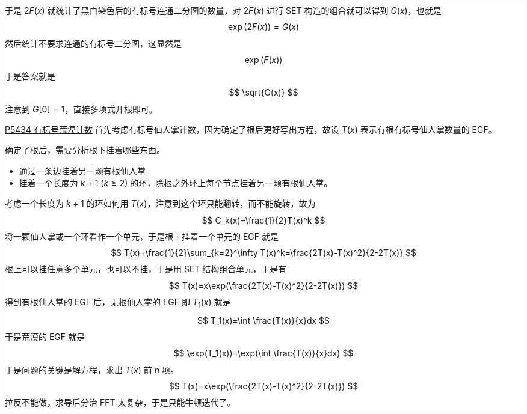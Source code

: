 于是 $2F(x)$ 就统计了黑白染色后的有标号连通二分图的数量，对 $2F(x)$ 进行 $\text{SET}$ 构造的组合就可以得到 $G(x)$，也就是
$$
\exp(2F(x))=G(x)
$$
然后统计不要求连通的有标号二分图，这显然是
$$
\exp(F(x))
$$
于是答案就是
$$
\sqrt{G(x)}
$$
注意到 $G[0]=1$，直接多项式开根即可。

[P5434 有标号荒漠计数](https://www.luogu.com.cn/problem/P5434) 首先考虑有标号仙人掌计数，因为确定了根后更好写出方程，故设 $T(x)$ 表示有根有标号仙人掌数量的 $\text{EGF}$。

确定了根后，需要分析根下挂着哪些东西。

- 通过一条边挂着另一颗有根仙人掌
- 挂着一个长度为 $k+1\ (k\ge 2)$ 的环，除根之外环上每个节点挂着另一颗有根仙人掌。

考虑一个长度为 $k+1$ 的环如何用 $T(x)$，注意到这个环只能翻转，而不能旋转，故为
$$
C_k(x)=\frac{1}{2}T(x)^k
$$
将一颗仙人掌或一个环看作一个单元，于是根上挂着一个单元的 $\text{EGF}$ 就是
$$
T(x)+\frac{1}{2}\sum_{k=2}^\infty T(x)^k=\frac{2T(x)-T(x)^2}{2-2T(x)}
$$
根上可以挂任意多个单元，也可以不挂，于是用 $\mathrm{SET}$ 结构组合单元，于是有
$$
T(x)=x\exp(\frac{2T(x)-T(x)^2}{2-2T(x)})
$$
得到有根仙人掌的 $\text{EGF}$ 后，无根仙人掌的 $\text{EGF}$ 即 $T_1(x)$ 就是
$$
T_1(x)=\int \frac{T(x)}{x}dx
$$
于是荒漠的 $\text{EGF}$ 就是
$$
\exp(T_1(x))=\exp(\int \frac{T(x)}{x}dx)
$$
于是问题的关键是解方程，求出 $T(x)$ 前 $n$ 项。
$$
T(x)=x\exp(\frac{2T(x)-T(x)^2}{2-2T(x)})
$$
拉反不能做，求导后分治 $\text{FFT}$ 太复杂，于是只能牛顿迭代了。





















